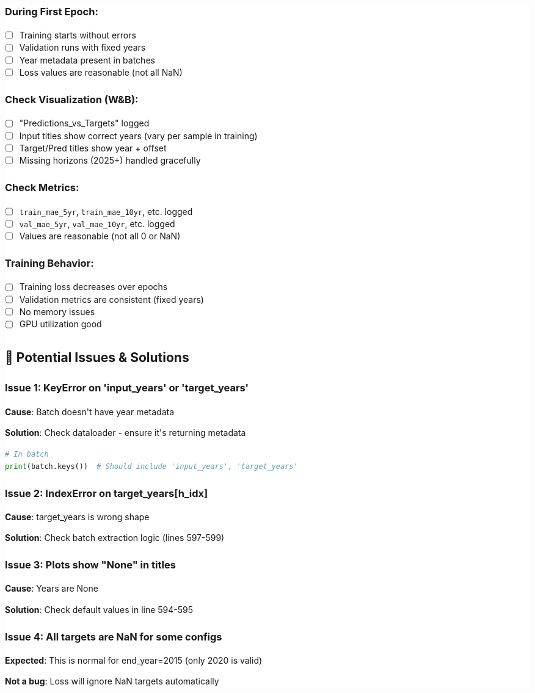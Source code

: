 ### During First Epoch:

- [ ] Training starts without errors
- [ ] Validation runs with fixed years
- [ ] Year metadata present in batches
- [ ] Loss values are reasonable (not all NaN)

### Check Visualization (W&B):

- [ ] "Predictions_vs_Targets" logged
- [ ] Input titles show correct years (vary per sample in training)
- [ ] Target/Pred titles show year + offset
- [ ] Missing horizons (2025+) handled gracefully

### Check Metrics:

- [ ] `train_mae_5yr`, `train_mae_10yr`, etc. logged
- [ ] `val_mae_5yr`, `val_mae_10yr`, etc. logged
- [ ] Values are reasonable (not all 0 or NaN)

### Training Behavior:

- [ ] Training loss decreases over epochs
- [ ] Validation metrics are consistent (fixed years)
- [ ] No memory issues
- [ ] GPU utilization good

## 🐛 Potential Issues & Solutions

### Issue 1: KeyError on 'input_years' or 'target_years'
**Cause**: Batch doesn't have year metadata

**Solution**: Check dataloader - ensure it's returning metadata
```python
# In batch
print(batch.keys())  # Should include 'input_years', 'target_years'
```

### Issue 2: IndexError on target_years[h_idx]
**Cause**: target_years is wrong shape

**Solution**: Check batch extraction logic (lines 597-599)

### Issue 3: Plots show "None" in titles
**Cause**: Years are None

**Solution**: Check default values in line 594-595

### Issue 4: All targets are NaN for some configs
**Expected**: This is normal for end_year=2015 (only 2020 is valid)

**Not a bug**: Loss will ignore NaN targets automatically
